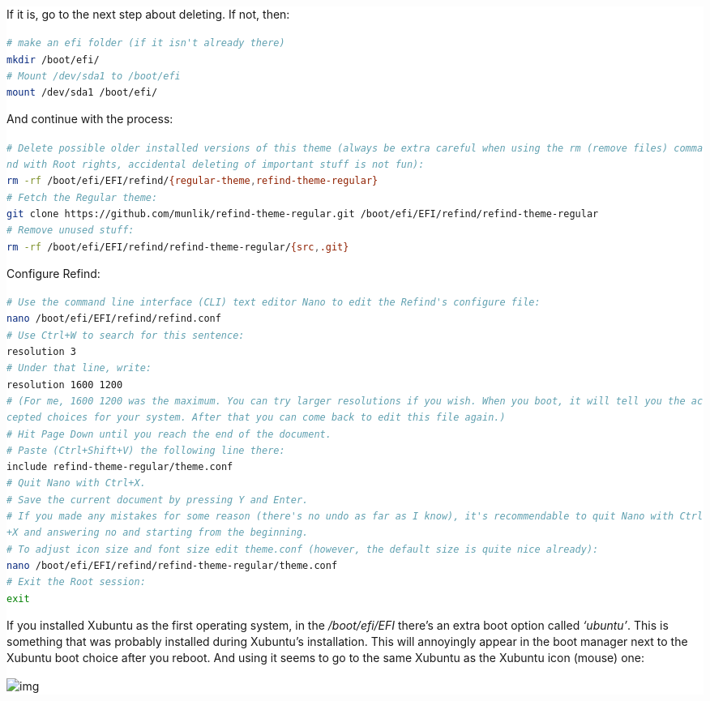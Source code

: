 If it is, go to the next step about deleting. If not, then:

```bash
# make an efi folder (if it isn't already there)
mkdir /boot/efi/
# Mount /dev/sda1 to /boot/efi
mount /dev/sda1 /boot/efi/
```

And continue with the process:

```bash
# Delete possible older installed versions of this theme (always be extra careful when using the rm (remove files) command with Root rights, accidental deleting of important stuff is not fun):
rm -rf /boot/efi/EFI/refind/{regular-theme,refind-theme-regular}
# Fetch the Regular theme:
git clone https://github.com/munlik/refind-theme-regular.git /boot/efi/EFI/refind/refind-theme-regular
# Remove unused stuff:
rm -rf /boot/efi/EFI/refind/refind-theme-regular/{src,.git}
```

Configure Refind:

```bash
# Use the command line interface (CLI) text editor Nano to edit the Refind's configure file:
nano /boot/efi/EFI/refind/refind.conf
# Use Ctrl+W to search for this sentence:
resolution 3
# Under that line, write:
resolution 1600 1200
# (For me, 1600 1200 was the maximum. You can try larger resolutions if you wish. When you boot, it will tell you the accepted choices for your system. After that you can come back to edit this file again.)
# Hit Page Down until you reach the end of the document.
# Paste (Ctrl+Shift+V) the following line there:
include refind-theme-regular/theme.conf
# Quit Nano with Ctrl+X.
# Save the current document by pressing Y and Enter.
# If you made any mistakes for some reason (there's no undo as far as I know), it's recommendable to quit Nano with Ctrl+X and answering no and starting from the beginning.
# To adjust icon size and font size edit theme.conf (however, the default size is quite nice already): 
nano /boot/efi/EFI/refind/refind-theme-regular/theme.conf
# Exit the Root session:
exit
```

If you installed Xubuntu as the first operating system, in the */boot/efi/EFI* there’s an extra boot option called *‘ubuntu’*. This is something that was probably installed during Xubuntu’s  installation. This will annoyingly appear in the boot manager next to  the Xubuntu boot choice after you reboot. And using it seems to go to  the same Xubuntu as the Xubuntu icon (mouse) one:

![img](https://miro.medium.com/max/60/1*Nwf0Sa0UedddzcmE1LbCuQ.jpeg?q=20)
